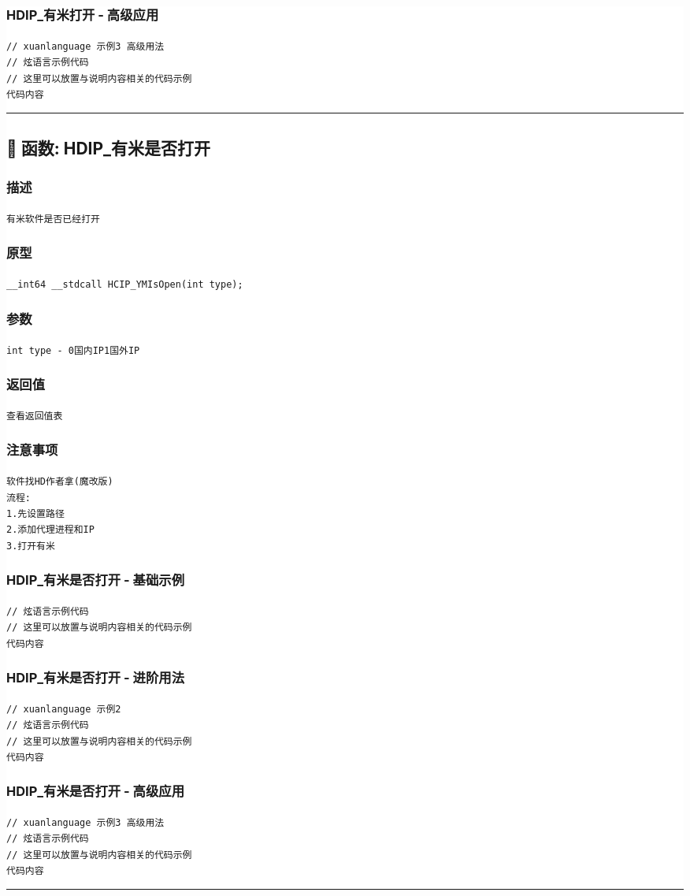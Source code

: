 ### HDIP_有米打开 - 高级应用
```
// xuanlanguage 示例3 高级用法
// 炫语言示例代码
// 这里可以放置与说明内容相关的代码示例
代码内容
```

---
## 📌 函数: HDIP_有米是否打开
### 描述
```
有米软件是否已经打开
```
### 原型
```
__int64 __stdcall HCIP_YMIsOpen(int type);
```
### 参数
```
int type - 0国内IP1国外IP
```
### 返回值
```
查看返回值表
```
### 注意事项
```
软件找HD作者拿(魔改版)
流程:
1.先设置路径
2.添加代理进程和IP
3.打开有米
```
### HDIP_有米是否打开 - 基础示例
```
// 炫语言示例代码
// 这里可以放置与说明内容相关的代码示例
代码内容
```
### HDIP_有米是否打开 - 进阶用法
```
// xuanlanguage 示例2
// 炫语言示例代码
// 这里可以放置与说明内容相关的代码示例
代码内容
```
### HDIP_有米是否打开 - 高级应用
```
// xuanlanguage 示例3 高级用法
// 炫语言示例代码
// 这里可以放置与说明内容相关的代码示例
代码内容
```

---